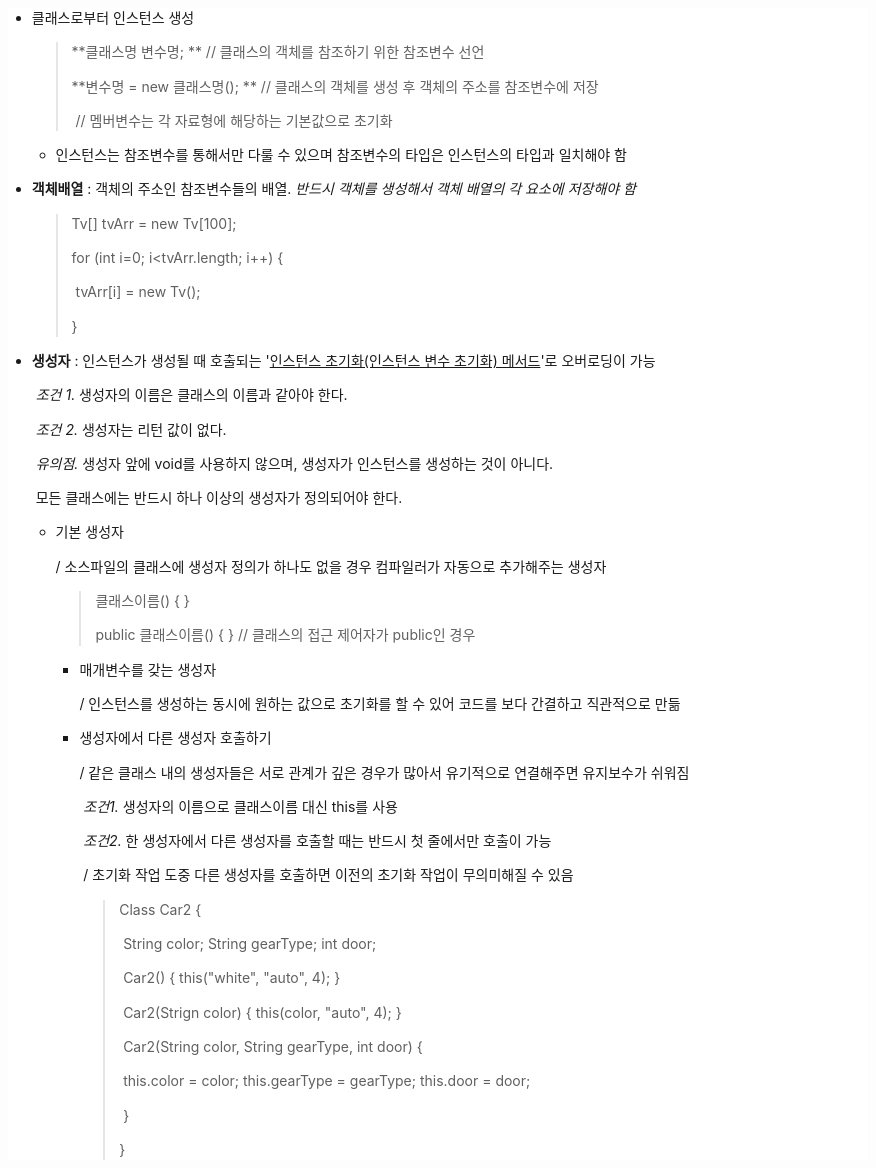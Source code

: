 - 클래스로부터 인스턴스 생성

  > **클래스명 변수명; **  // 클래스의 객체를 참조하기 위한 참조변수 선언
  >
  > **변수명 = new 클래스명(); **   // 클래스의 객체를 생성 후 객체의 주소를 참조변수에 저장
  >
  > ​                                                // 멤버변수는 각 자료형에 해당하는 기본값으로 초기화

  - 인스턴스는 참조변수를 통해서만 다룰 수 있으며 참조변수의 타입은 인스턴스의 타입과 일치해야 함

- **객체배열** : 객체의 주소인 참조변수들의 배열. _반드시 객체를 생성해서 객체 배열의 각 요소에 저장해야 함_

  > Tv[] tvArr = new Tv[100];
  >
  > for (int i=0; i<tvArr.length; i++) {
  >
  > ​	tvArr[i] = new Tv();
  >
  > }



- **생성자** : 인스턴스가 생성될 때 호출되는 '<u>인스턴스 초기화(인스턴스 변수 초기화) 메서드</u>'로 오버로딩이 가능

  ​			 _조건 1._ 생성자의 이름은 클래스의 이름과 같아야 한다.

  ​			 _조건 2._ 생성자는 리턴 값이 없다.

  ​			 _유의점._ 생성자 앞에 void를 사용하지 않으며, 생성자가 인스턴스를 생성하는 것이 아니다.

  ​						 모든 클래스에는 반드시 하나 이상의 생성자가 정의되어야 한다.

  - 기본 생성자

    / 소스파일의 클래스에 생성자 정의가 하나도 없을 경우 컴파일러가 자동으로 추가해주는 생성자

    > 클래스이름() { }
    >
    > public 클래스이름() { }   // 클래스의 접근 제어자가 public인 경우

    - 매개변수를 갖는 생성자

      / 인스턴스를 생성하는 동시에 원하는 값으로 초기화를 할 수 있어 코드를 보다 간결하고 직관적으로 만듦

    - 생성자에서 다른 생성자 호출하기

      / 같은 클래스 내의 생성자들은 서로 관계가 깊은 경우가 많아서 유기적으로 연결해주면 유지보수가 쉬워짐

      ​	_조건1._ 생성자의 이름으로 클래스이름 대신 this를 사용

      ​	_조건2._ 한 생성자에서 다른 생성자를 호출할 때는 반드시 첫 줄에서만 호출이 가능

      ​				/ 초기화 작업 도중 다른 생성자를 호출하면 이전의 초기화 작업이 무의미해질 수 있음

      > Class Car2 {
      >
      > ​	String color; String gearType; int door;
      >
      > ​	Car2() { this("white", "auto", 4); }
      >
      > ​	Car2(Strign color) { this(color, "auto", 4); }
      >
      > ​	Car2(String color, String gearType, int door) {
      >
      > ​		this.color = color; this.gearType = gearType; this.door = door;	
      >
      > ​	}
      >
      > }
